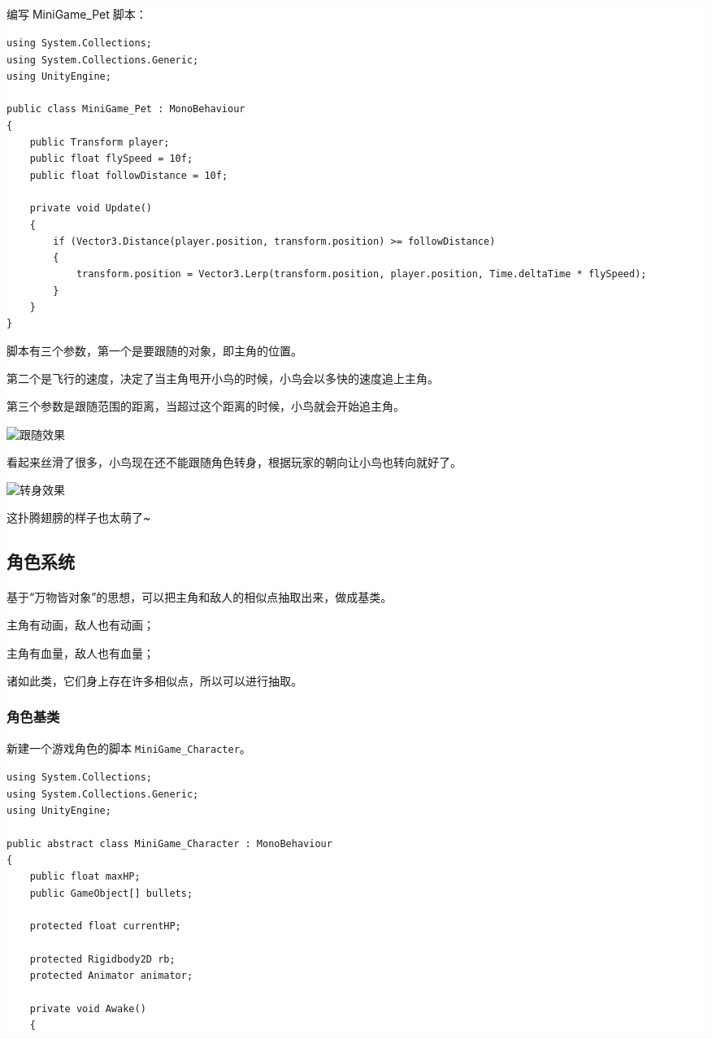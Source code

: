 编写 MiniGame_Pet 脚本：

```
using System.Collections;
using System.Collections.Generic;
using UnityEngine;

public class MiniGame_Pet : MonoBehaviour
{
    public Transform player;
    public float flySpeed = 10f;
    public float followDistance = 10f;

    private void Update()
    {
        if (Vector3.Distance(player.position, transform.position) >= followDistance)
        {
            transform.position = Vector3.Lerp(transform.position, player.position, Time.deltaTime * flySpeed);
        }
    }
}
```

脚本有三个参数，第一个是要跟随的对象，即主角的位置。

第二个是飞行的速度，决定了当主角甩开小鸟的时候，小鸟会以多快的速度追上主角。

第三个参数是跟随范围的距离，当超过这个距离的时候，小鸟就会开始追主角。

![跟随效果](https://files.catbox.moe/h2vvif.gif)

看起来丝滑了很多，小鸟现在还不能跟随角色转身，根据玩家的朝向让小鸟也转向就好了。

![转身效果](https://files.catbox.moe/p1c2xw.gif)

这扑腾翅膀的样子也太萌了~

## 角色系统
基于“万物皆对象”的思想，可以把主角和敌人的相似点抽取出来，做成基类。

主角有动画，敌人也有动画；

主角有血量，敌人也有血量；

诸如此类，它们身上存在许多相似点，所以可以进行抽取。

### 角色基类

新建一个游戏角色的脚本 `MiniGame_Character`。

```
using System.Collections;
using System.Collections.Generic;
using UnityEngine;

public abstract class MiniGame_Character : MonoBehaviour
{
    public float maxHP;
    public GameObject[] bullets;

    protected float currentHP;

    protected Rigidbody2D rb;
    protected Animator animator;

    private void Awake()
    {
```